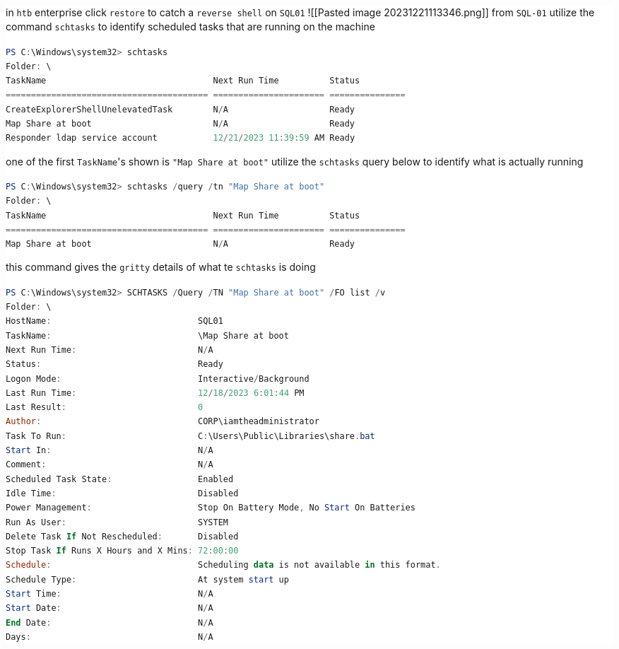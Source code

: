 in `htb` enterprise click `restore` to catch a `reverse shell` on `SQL01`
![[Pasted image 20231221113346.png]]
from `SQL-01` utilize the command `schtasks` to identify scheduled tasks that are running on the machine
```powershell
PS C:\Windows\system32> schtasks                                                                                                                        
Folder: \                                                                                                                                               
TaskName                                 Next Run Time          Status                                                                                  
======================================== ====================== ===============                                                                         
CreateExplorerShellUnelevatedTask        N/A                    Ready                                                                                   
Map Share at boot                        N/A                    Ready                                                                                   
Responder ldap service account           12/21/2023 11:39:59 AM Ready                                                                                   
```
one of the first `TaskName`'s shown is `"Map Share at boot"` utilize the `schtasks` query below to identify what is actually running 
```powershell
PS C:\Windows\system32> schtasks /query /tn "Map Share at boot"                                                                                         
Folder: \                                                                                                                                               
TaskName                                 Next Run Time          Status                                                                                  
======================================== ====================== ===============                                                                         
Map Share at boot                        N/A                    Ready                                                                                  
```
this command gives the `gritty` details of what te `schtasks` is doing
```powershell
PS C:\Windows\system32> SCHTASKS /Query /TN "Map Share at boot" /FO list /v                                                                                         
Folder: \                                                                                                                                               
HostName:                             SQL01                                                                                                             
TaskName:                             \Map Share at boot
Next Run Time:                        N/A
Status:                               Ready
Logon Mode:                           Interactive/Background
Last Run Time:                        12/18/2023 6:01:44 PM
Last Result:                          0
Author:                               CORP\iamtheadministrator
Task To Run:                          C:\Users\Public\Libraries\share.bat 
Start In:                             N/A
Comment:                              N/A
Scheduled Task State:                 Enabled
Idle Time:                            Disabled
Power Management:                     Stop On Battery Mode, No Start On Batteries
Run As User:                          SYSTEM
Delete Task If Not Rescheduled:       Disabled
Stop Task If Runs X Hours and X Mins: 72:00:00
Schedule:                             Scheduling data is not available in this format.
Schedule Type:                        At system start up
Start Time:                           N/A
Start Date:                           N/A
End Date:                             N/A
Days:                                 N/A
```